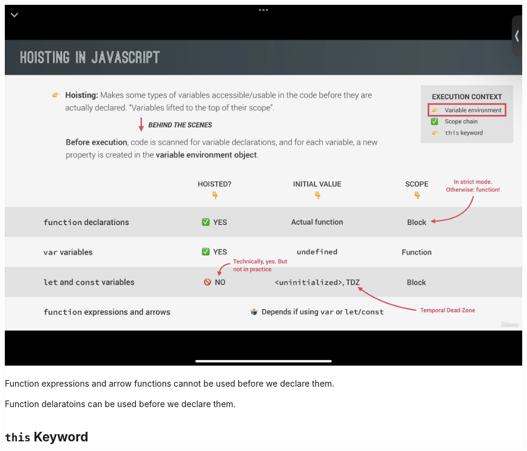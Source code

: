 ![IMG_2640](./assets/IMG_2640.PNG)

Function expressions and arrow functions cannot be used before we declare them.

Function delaratoins can be used before we declare them.

## `this` Keyword
